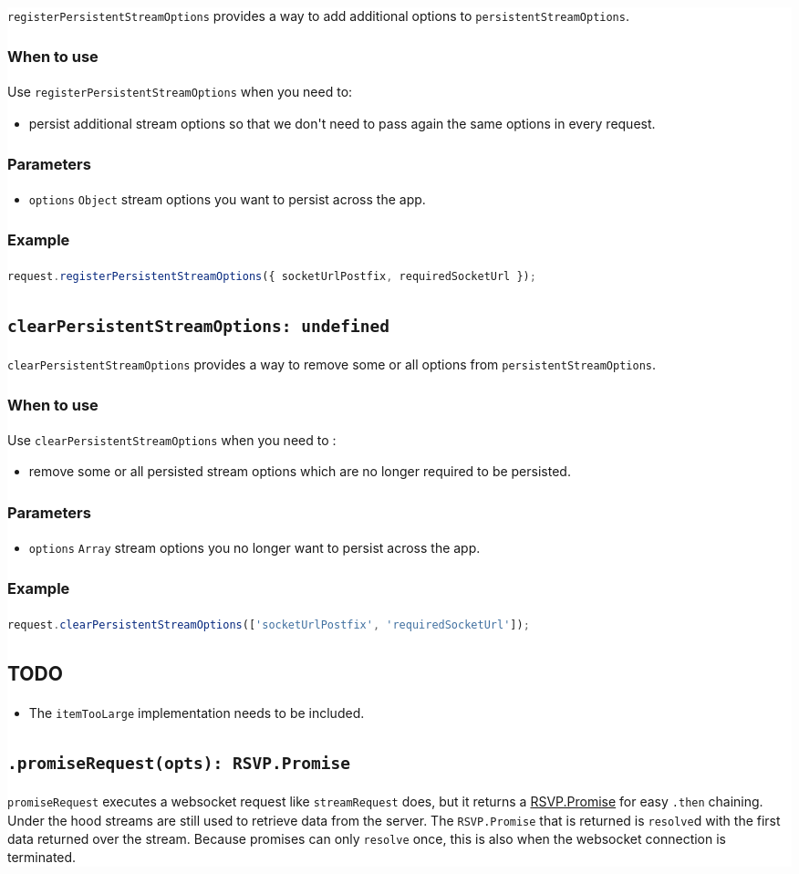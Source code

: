 `registerPersistentStreamOptions` provides a way to add additional options to `persistentStreamOptions`.

### When to use

Use `registerPersistentStreamOptions` when you need to:

* persist additional stream options so that we don't need to pass again the same options in every request.


### Parameters

* `options` `Object` stream options you want to persist across the app.

### Example

```javascript
request.registerPersistentStreamOptions({ socketUrlPostfix, requiredSocketUrl });
```

## `clearPersistentStreamOptions: undefined`

`clearPersistentStreamOptions` provides a way to remove some or all options from `persistentStreamOptions`.

### When to use

Use `clearPersistentStreamOptions` when you need to :

* remove some or all persisted stream options which are no longer required to be persisted.


### Parameters

* `options` `Array` stream options you no longer want to persist across the app.

### Example

```javascript
request.clearPersistentStreamOptions(['socketUrlPostfix', 'requiredSocketUrl']);
```
## TODO

* The `itemTooLarge` implementation needs to be included.

## `.promiseRequest(opts): RSVP.Promise`

`promiseRequest` executes a websocket request like `streamRequest` does, but it returns a [RSVP.Promise](http://emberjs.com/api/classes/RSVP.Promise.html) for easy `.then` chaining. Under the hood streams are still used to retrieve data from the server. The `RSVP.Promise` that is returned is `resolve`d with the first data returned over the stream. Because promises can only `resolve` once, this is also when the websocket connection is terminated.
